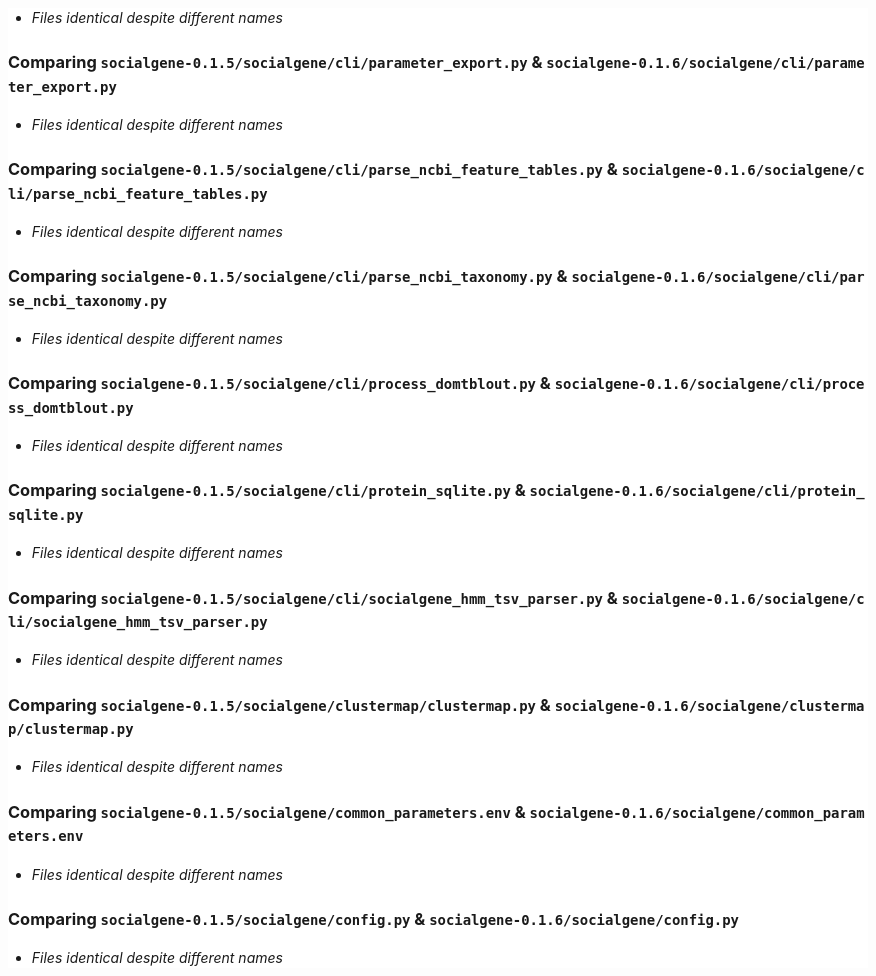  * *Files identical despite different names*

### Comparing `socialgene-0.1.5/socialgene/cli/parameter_export.py` & `socialgene-0.1.6/socialgene/cli/parameter_export.py`

 * *Files identical despite different names*

### Comparing `socialgene-0.1.5/socialgene/cli/parse_ncbi_feature_tables.py` & `socialgene-0.1.6/socialgene/cli/parse_ncbi_feature_tables.py`

 * *Files identical despite different names*

### Comparing `socialgene-0.1.5/socialgene/cli/parse_ncbi_taxonomy.py` & `socialgene-0.1.6/socialgene/cli/parse_ncbi_taxonomy.py`

 * *Files identical despite different names*

### Comparing `socialgene-0.1.5/socialgene/cli/process_domtblout.py` & `socialgene-0.1.6/socialgene/cli/process_domtblout.py`

 * *Files identical despite different names*

### Comparing `socialgene-0.1.5/socialgene/cli/protein_sqlite.py` & `socialgene-0.1.6/socialgene/cli/protein_sqlite.py`

 * *Files identical despite different names*

### Comparing `socialgene-0.1.5/socialgene/cli/socialgene_hmm_tsv_parser.py` & `socialgene-0.1.6/socialgene/cli/socialgene_hmm_tsv_parser.py`

 * *Files identical despite different names*

### Comparing `socialgene-0.1.5/socialgene/clustermap/clustermap.py` & `socialgene-0.1.6/socialgene/clustermap/clustermap.py`

 * *Files identical despite different names*

### Comparing `socialgene-0.1.5/socialgene/common_parameters.env` & `socialgene-0.1.6/socialgene/common_parameters.env`

 * *Files identical despite different names*

### Comparing `socialgene-0.1.5/socialgene/config.py` & `socialgene-0.1.6/socialgene/config.py`

 * *Files identical despite different names*
